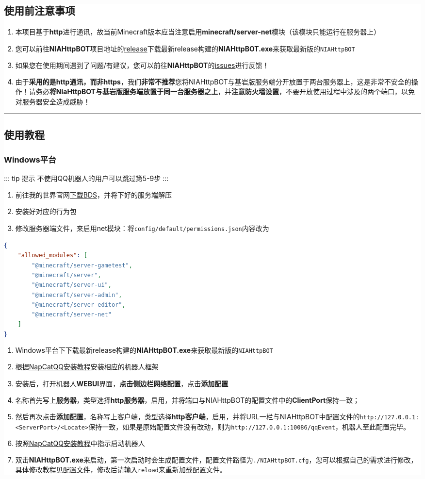 ## 使用前注意事项

1. 本项目基于**http**进行通讯，故当前Minecraft版本应当注意启用**minecraft/server-net**模块（该模块只能运行在服务器上）

2. 您可以前往**NIAHttpBOT**项目地址的[release](https://github.com/Nia-Server/NIAHttpBOT/releases)下载最新release构建的**NIAHttpBOT.exe**来获取最新版的`NIAHttpBOT`

3. 如果您在使用期间遇到了问题/有建议，您可以前往**NIAHttpBOT**的[issues](https://github.com/Nia-Server/NIAHttpBOT/issues)进行反馈！

4. 由于**采用的是http通讯，而非https**，我们**非常不推荐**您将NIAHttpBOT与基岩版服务端分开放置于两台服务器上，这是非常不安全的操作！请务必**将NiaHttpBOT与基岩版服务端放置于同一台服务器之上**，并**注意防火墙设置**，不要开放使用过程中涉及的两个端口，以免对服务器安全造成威胁！

***

## 使用教程

### Windows平台

::: tip 提示
不使用QQ机器人的用户可以跳过第5-9步
:::

1. 前往我的世界官网[下载BDS](https://www.minecraft.net/en-us/download/server/bedrock)，并将下好的服务端解压

2. 安装好对应的行为包

3. 修改服务器端文件，来启用net模块：将`config/default/permissions.json`内容改为

```json
{
    "allowed_modules": [
        "@minecraft/server-gametest",
        "@minecraft/server",
        "@minecraft/server-ui",
        "@minecraft/server-admin",
        "@minecraft/server-editor",
        "@minecraft/server-net"
    ]
}

```

1. Windows平台下下载最新release构建的**NIAHttpBOT.exe**来获取最新版的`NIAHttpBOT`

2. 根据[NapCatQQ安装教程](https://napneko.icu/guide/start-install)安装相应的机器人框架

3. 安装后，打开机器人**WEBUI**界面，**点击侧边栏网络配置**，点击**添加配置**

4. 名称首先写上**服务器**，类型选择**http服务器**，启用，并将端口与NIAHttpBOT的配置文件中的**ClientPort**保持一致；

5. 然后再次点击**添加配置**，名称写上客户端，类型选择**http客户端**，启用，并将URL一栏与NIAHttpBOT中配置文件的`http://127.0.0.1:<ServerPort>/<Locate>`保持一致，如果是原始配置文件没有改动，则为`http://127.0.0.1:10086/qqEvent`，机器人至此配置完毕。

6. 按照[NapCatQQ安装教程](https://napneko.icu/guide/start-install)中指示启动机器人

7.  双击**NIAHttpBOT.exe**来启动，第一次启动时会生成配置文件，配置文件路径为`./NIAHttpBOT.cfg`，您可以根据自己的需求进行修改，具体修改教程见[配置文件](#配置文件)，修改后请输入`reload`来重新加载配置文件。
